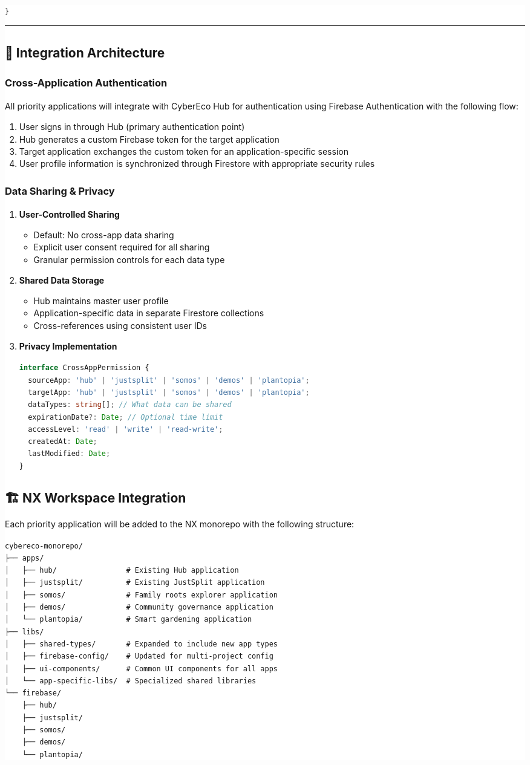 ```typescript
}
```

---

## 🔄 Integration Architecture

### Cross-Application Authentication

All priority applications will integrate with CyberEco Hub for authentication using Firebase Authentication with the following flow:

1. User signs in through Hub (primary authentication point)
2. Hub generates a custom Firebase token for the target application
3. Target application exchanges the custom token for an application-specific session
4. User profile information is synchronized through Firestore with appropriate security rules

### Data Sharing & Privacy

1. **User-Controlled Sharing**
   - Default: No cross-app data sharing
   - Explicit user consent required for all sharing
   - Granular permission controls for each data type

2. **Shared Data Storage**
   - Hub maintains master user profile
   - Application-specific data in separate Firestore collections
   - Cross-references using consistent user IDs

3. **Privacy Implementation**
   ```typescript
   interface CrossAppPermission {
     sourceApp: 'hub' | 'justsplit' | 'somos' | 'demos' | 'plantopia';
     targetApp: 'hub' | 'justsplit' | 'somos' | 'demos' | 'plantopia';
     dataTypes: string[]; // What data can be shared
     expirationDate?: Date; // Optional time limit
     accessLevel: 'read' | 'write' | 'read-write';
     createdAt: Date;
     lastModified: Date;
   }
   ```

## 🏗️ NX Workspace Integration

Each priority application will be added to the NX monorepo with the following structure:

```
cybereco-monorepo/
├── apps/
│   ├── hub/                # Existing Hub application
│   ├── justsplit/          # Existing JustSplit application
│   ├── somos/              # Family roots explorer application
│   ├── demos/              # Community governance application
│   └── plantopia/          # Smart gardening application
├── libs/
│   ├── shared-types/       # Expanded to include new app types
│   ├── firebase-config/    # Updated for multi-project config
│   ├── ui-components/      # Common UI components for all apps
│   └── app-specific-libs/  # Specialized shared libraries
└── firebase/
    ├── hub/
    ├── justsplit/
    ├── somos/
    ├── demos/
    └── plantopia/
```